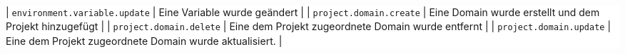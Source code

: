 | `environment.variable.update` | Eine Variable wurde geändert |
| `project.domain.create` | Eine Domain wurde erstellt und dem Projekt hinzugefügt |
| `project.domain.delete` | Eine dem Projekt zugeordnete Domain wurde entfernt |
| `project.domain.update` | Eine dem Projekt zugeordnete Domain wurde aktualisiert. |
